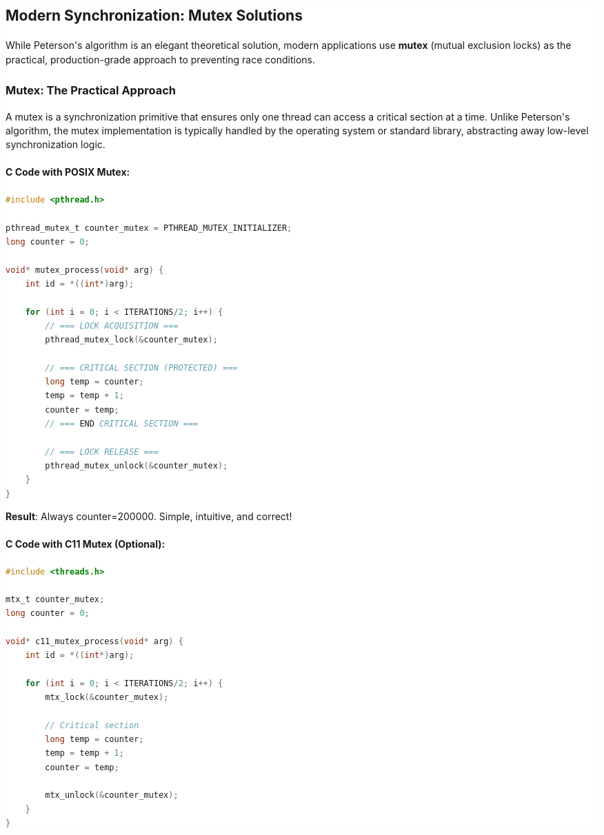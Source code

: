 ## Modern Synchronization: Mutex Solutions

While Peterson's algorithm is an elegant theoretical solution, modern applications use **mutex** (mutual exclusion locks) as the practical, production-grade approach to preventing race conditions.

### Mutex: The Practical Approach

A mutex is a synchronization primitive that ensures only one thread can access a critical section at a time. Unlike Peterson's algorithm, the mutex implementation is typically handled by the operating system or standard library, abstracting away low-level synchronization logic.

#### C Code with POSIX Mutex:
```c
#include <pthread.h>

pthread_mutex_t counter_mutex = PTHREAD_MUTEX_INITIALIZER;
long counter = 0;

void* mutex_process(void* arg) {
    int id = *((int*)arg);
    
    for (int i = 0; i < ITERATIONS/2; i++) {
        // === LOCK ACQUISITION ===
        pthread_mutex_lock(&counter_mutex);
        
        // === CRITICAL SECTION (PROTECTED) ===
        long temp = counter;
        temp = temp + 1;
        counter = temp;
        // === END CRITICAL SECTION ===
        
        // === LOCK RELEASE ===
        pthread_mutex_unlock(&counter_mutex);
    }
}
```

**Result**: Always counter=200000. Simple, intuitive, and correct!

#### C Code with C11 Mutex (Optional):
```c
#include <threads.h>

mtx_t counter_mutex;
long counter = 0;

void* c11_mutex_process(void* arg) {
    int id = *((int*)arg);
    
    for (int i = 0; i < ITERATIONS/2; i++) {
        mtx_lock(&counter_mutex);
        
        // Critical section
        long temp = counter;
        temp = temp + 1;
        counter = temp;
        
        mtx_unlock(&counter_mutex);
    }
}
```
